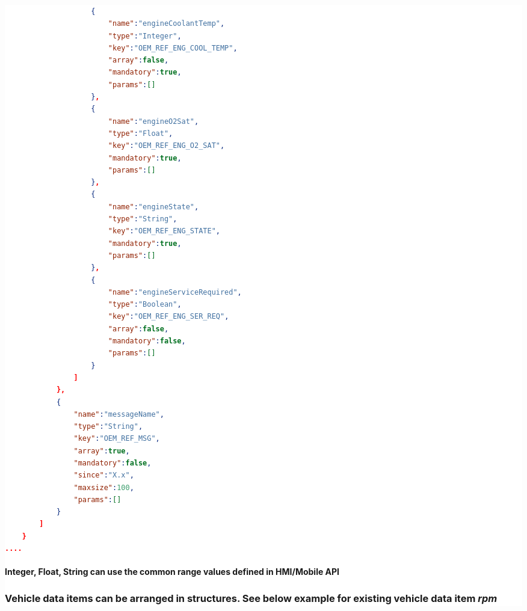 ```json
					{
						"name":"engineCoolantTemp",
						"type":"Integer",
						"key":"OEM_REF_ENG_COOL_TEMP",
						"array":false,
						"mandatory":true,
						"params":[]
					},
					{
						"name":"engineO2Sat",
						"type":"Float",
						"key":"OEM_REF_ENG_O2_SAT",				
						"mandatory":true,
						"params":[]
					},
					{
						"name":"engineState",
						"type":"String",
						"key":"OEM_REF_ENG_STATE",
						"mandatory":true,
						"params":[]
					},
					{
						"name":"engineServiceRequired",
						"type":"Boolean",
						"key":"OEM_REF_ENG_SER_REQ",
						"array":false,
						"mandatory":false,
						"params":[]
					}
				]
			},
			{
				"name":"messageName",
				"type":"String",
				"key":"OEM_REF_MSG",
				"array":true,
				"mandatory":false,
				"since":"X.x",
				"maxsize":100,
				"params":[]
			}
		]
	}
....
```
#### Integer, Float, String can use the common range values defined in HMI/Mobile API

### Vehicle data items can be arranged in structures. See below example for existing vehicle data item _rpm_
